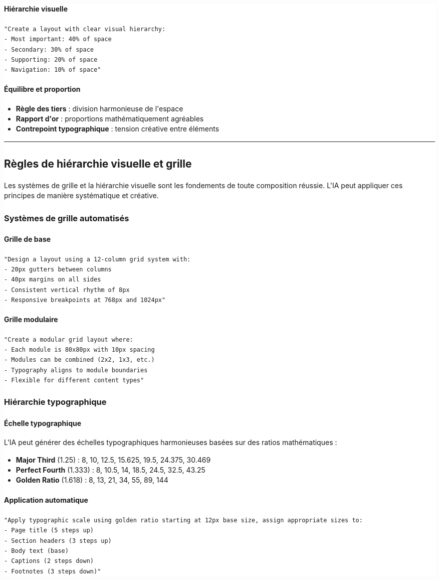 #### **Hiérarchie visuelle**
```
"Create a layout with clear visual hierarchy:
- Most important: 40% of space
- Secondary: 30% of space
- Supporting: 20% of space
- Navigation: 10% of space"
```

#### **Équilibre et proportion**
- **Règle des tiers** : division harmonieuse de l'espace
- **Rapport d'or** : proportions mathématiquement agréables
- **Contrepoint typographique** : tension créative entre éléments

---

## Règles de hiérarchie visuelle et grille

Les systèmes de grille et la hiérarchie visuelle sont les fondements de toute composition réussie. L'IA peut appliquer ces principes de manière systématique et créative.

### Systèmes de grille automatisés

#### **Grille de base**
```
"Design a layout using a 12-column grid system with:
- 20px gutters between columns
- 40px margins on all sides
- Consistent vertical rhythm of 8px
- Responsive breakpoints at 768px and 1024px"
```

#### **Grille modulaire**
```
"Create a modular grid layout where:
- Each module is 80x80px with 10px spacing
- Modules can be combined (2x2, 1x3, etc.)
- Typography aligns to module boundaries
- Flexible for different content types"
```

### Hiérarchie typographique

#### **Échelle typographique**
L'IA peut générer des échelles typographiques harmonieuses basées sur des ratios mathématiques :

- **Major Third** (1.25) : 8, 10, 12.5, 15.625, 19.5, 24.375, 30.469
- **Perfect Fourth** (1.333) : 8, 10.5, 14, 18.5, 24.5, 32.5, 43.25
- **Golden Ratio** (1.618) : 8, 13, 21, 34, 55, 89, 144

#### **Application automatique**
```
"Apply typographic scale using golden ratio starting at 12px base size, assign appropriate sizes to:
- Page title (5 steps up)
- Section headers (3 steps up)
- Body text (base)
- Captions (2 steps down)
- Footnotes (3 steps down)"
```

